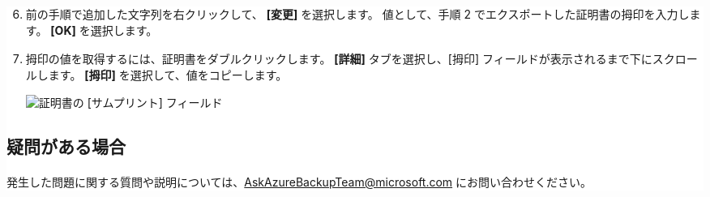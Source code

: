 6. 前の手順で追加した文字列を右クリックして、 **[変更]** を選択します。 値として、手順 2 でエクスポートした証明書の拇印を入力します。 **[OK]** を選択します。

7. 拇印の値を取得するには、証明書をダブルクリックします。 **[詳細]** タブを選択し、[拇印] フィールドが表示されるまで下にスクロールします。 **[拇印]** を選択して、値をコピーします。

    ![証明書の [サムプリント] フィールド](./media/offline-backup-azure-data-box/thumbprint-field.png)

## <a name="questions"></a>疑問がある場合

発生した問題に関する質問や説明については、[AskAzureBackupTeam@microsoft.com](mailto:AskAzureBackupTeam@microsoft.com) にお問い合わせください。
